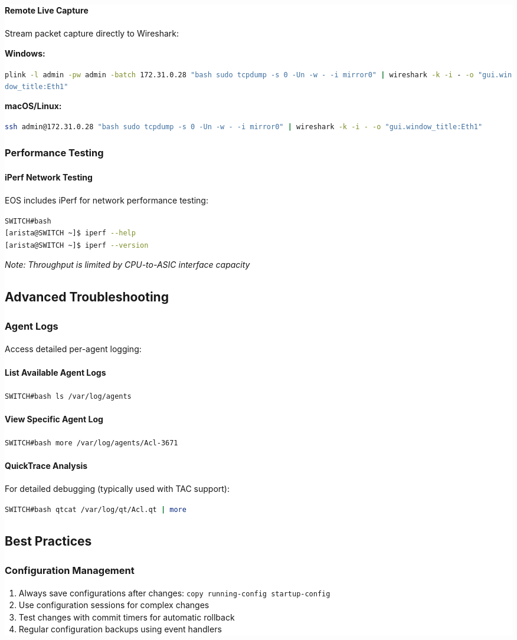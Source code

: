 #### Remote Live Capture
Stream packet capture directly to Wireshark:

**Windows:**
```cmd
plink -l admin -pw admin -batch 172.31.0.28 "bash sudo tcpdump -s 0 -Un -w - -i mirror0" | wireshark -k -i - -o "gui.window_title:Eth1"
```

**macOS/Linux:**
```bash
ssh admin@172.31.0.28 "bash sudo tcpdump -s 0 -Un -w - -i mirror0" | wireshark -k -i - -o "gui.window_title:Eth1"
```

### Performance Testing

#### iPerf Network Testing
EOS includes iPerf for network performance testing:
```bash
SWITCH#bash
[arista@SWITCH ~]$ iperf --help
[arista@SWITCH ~]$ iperf --version
```

*Note: Throughput is limited by CPU-to-ASIC interface capacity*

## Advanced Troubleshooting

### Agent Logs
Access detailed per-agent logging:

#### List Available Agent Logs
```bash
SWITCH#bash ls /var/log/agents
```

#### View Specific Agent Log
```bash
SWITCH#bash more /var/log/agents/Acl-3671
```

#### QuickTrace Analysis
For detailed debugging (typically used with TAC support):
```bash
SWITCH#bash qtcat /var/log/qt/Acl.qt | more
```

## Best Practices

### Configuration Management
1. Always save configurations after changes: `copy running-config startup-config`
2. Use configuration sessions for complex changes
3. Test changes with commit timers for automatic rollback
4. Regular configuration backups using event handlers
